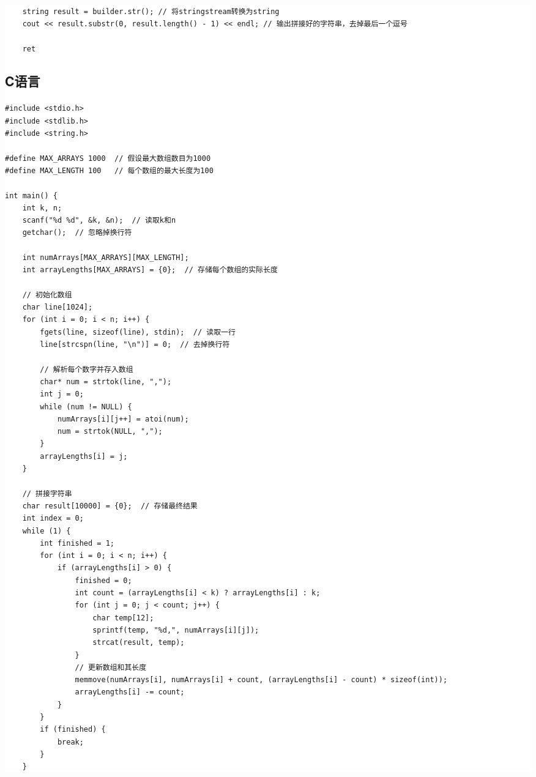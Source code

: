         string result = builder.str(); // 将stringstream转换为string
        cout << result.substr(0, result.length() - 1) << endl; // 输出拼接好的字符串，去掉最后一个逗号
    
        ret
    

## C语言

    
    
    #include <stdio.h>
    #include <stdlib.h>
    #include <string.h>
    
    #define MAX_ARRAYS 1000  // 假设最大数组数目为1000
    #define MAX_LENGTH 100   // 每个数组的最大长度为100
    
    int main() {
        int k, n;
        scanf("%d %d", &k, &n);  // 读取k和n
        getchar();  // 忽略掉换行符
    
        int numArrays[MAX_ARRAYS][MAX_LENGTH];
        int arrayLengths[MAX_ARRAYS] = {0};  // 存储每个数组的实际长度
    
        // 初始化数组
        char line[1024];
        for (int i = 0; i < n; i++) {
            fgets(line, sizeof(line), stdin);  // 读取一行
            line[strcspn(line, "\n")] = 0;  // 去掉换行符
    
            // 解析每个数字并存入数组
            char* num = strtok(line, ",");
            int j = 0;
            while (num != NULL) {
                numArrays[i][j++] = atoi(num);
                num = strtok(NULL, ",");
            }
            arrayLengths[i] = j;
        }
    
        // 拼接字符串
        char result[10000] = {0};  // 存储最终结果
        int index = 0;
        while (1) {
            int finished = 1;
            for (int i = 0; i < n; i++) {
                if (arrayLengths[i] > 0) {
                    finished = 0;
                    int count = (arrayLengths[i] < k) ? arrayLengths[i] : k;
                    for (int j = 0; j < count; j++) {
                        char temp[12];
                        sprintf(temp, "%d,", numArrays[i][j]);
                        strcat(result, temp);
                    }
                    // 更新数组和其长度
                    memmove(numArrays[i], numArrays[i] + count, (arrayLengths[i] - count) * sizeof(int));
                    arrayLengths[i] -= count;
                }
            }
            if (finished) {
                break;
            }
        }
    